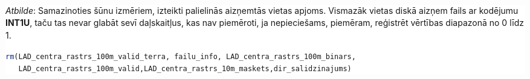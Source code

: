 *Atbilde*: Samazinoties šūnu izmēriem, izteikti palielinās aizņemtās
vietas apjoms. Vismazāk vietas diskā aizņem fails ar kodējumu **INT1U**,
taču tas nevar glabāt sevī daļskaitļus, kas nav piemēroti, ja
nepieciešams, piemēram, reģistrēt vērtības diapazonā no 0 līdz 1.

``` r
rm(LAD_centra_rastrs_100m_valid_terra, failu_info, LAD_centra_rastrs_100m_binars, 
   LAD_centra_rastrs_100m_valid,LAD_centra_rastrs_10m_maskets,dir_salidzinajums)
```
